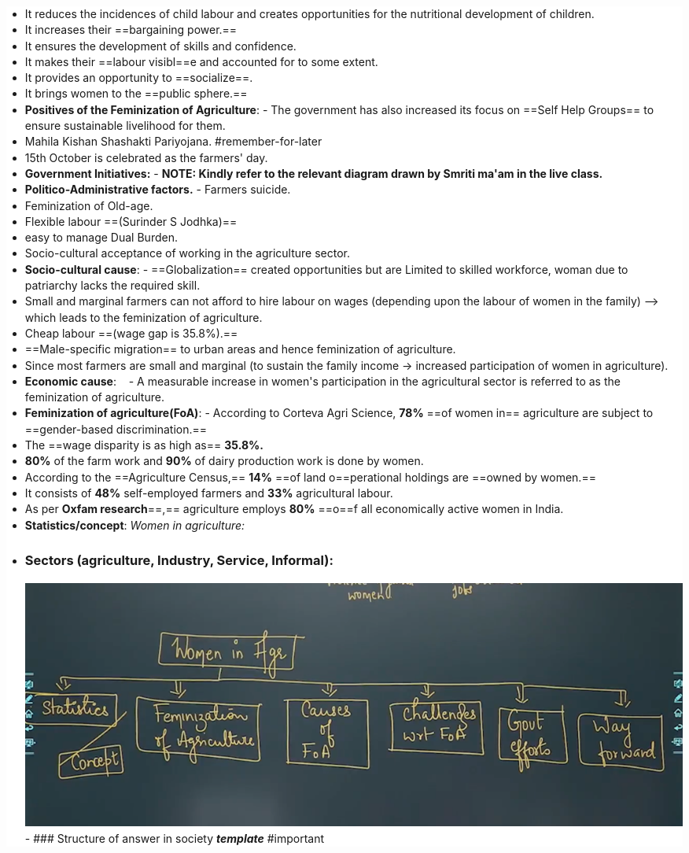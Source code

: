 - It reduces the incidences of child labour and creates opportunities for the nutritional development of children.
- It increases their ==bargaining power.==
- It ensures the development of skills and confidence.
- It makes their ==labour visibl==e and accounted for to some extent.
- It provides an opportunity to ==socialize==.
- It brings women to the ==public sphere.==
- **Positives of the Feminization of Agriculture**: - The government has also increased its focus on ==Self Help Groups== to ensure sustainable livelihood for them.
- Mahila Kishan Shashakti Pariyojana. #remember-for-later
- 15th October is celebrated as the farmers' day.
- **Government Initiatives:** - **NOTE: Kindly refer to the relevant diagram drawn by Smriti ma'am in the live class.**
- **Politico-Administrative factors.** - Farmers suicide.
- Feminization of Old-age.
- Flexible labour ==(Surinder S Jodhka)==
- easy to manage Dual Burden.
- Socio-cultural acceptance of working in the agriculture sector.
- **Socio-cultural cause**: - ==Globalization== created opportunities but are Limited to skilled workforce, woman due to patriarchy lacks the required skill.
- Small and marginal farmers can not afford to hire labour on wages (depending upon the labour of women in the family) --\> which leads to the feminization of agriculture.
- Cheap labour ==(wage gap is 35.8%).==
- ==Male-specific migration== to urban areas and hence feminization of agriculture.
- Since most farmers are small and marginal (to sustain the family income -\> increased participation of women in agriculture).
- **Economic cause**:    - A measurable increase in women's participation in the agricultural sector is referred to as the feminization of agriculture.
- **Feminization of agriculture(FoA)**: - According to Corteva Agri Science, **78%** ==of women in== agriculture are subject to ==gender-based discrimination.==
- The ==wage disparity is as high as== **35.8%.**
- **80%** of the farm work and **90%** of dairy production work is done by women.
- According to the ==Agriculture Census,== **14%** ==of land o==perational holdings are ==owned by women.==
- It consists of **48%** self-employed farmers and **33%** agricultural labour.
- As per **Oxfam research**==,== agriculture employs **80%** ==o==f all economically active women in India.
- **Statistics/concept**:
_Women in agriculture:_  
- ### Sectors (agriculture, Industry, Service, Informal):
     ![en ln ervxb](Obsidian-files/Media/Exported%20image%2020250607044746-12.png)- ### Structure of answer in society ***template*** #important